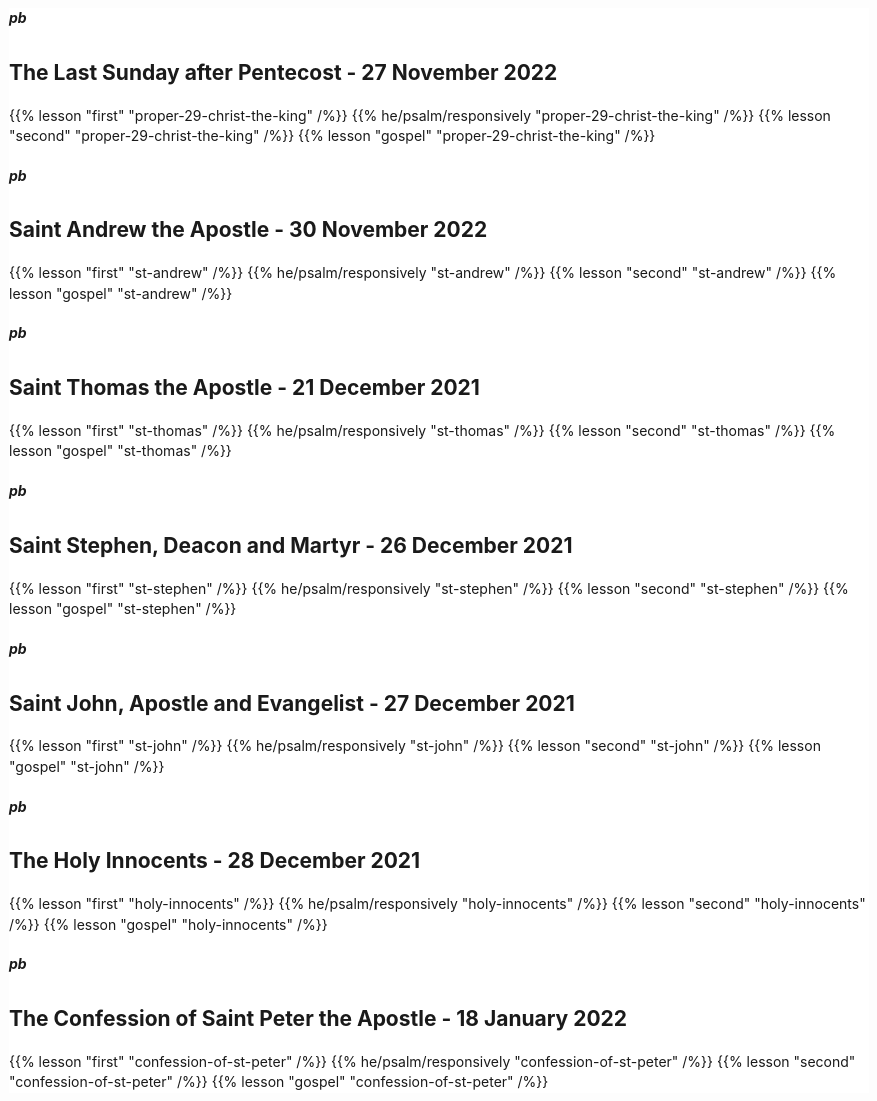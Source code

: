 ##### pb
## The Last Sunday after Pentecost - 27 November 2022
{{% lesson "first" "proper-29-christ-the-king" /%}}
{{% he/psalm/responsively "proper-29-christ-the-king" /%}}
{{% lesson "second" "proper-29-christ-the-king" /%}}
{{% lesson "gospel" "proper-29-christ-the-king" /%}}

##### pb
## Saint Andrew the Apostle - 30 November 2022
{{% lesson "first" "st-andrew" /%}}
{{% he/psalm/responsively "st-andrew" /%}}
{{% lesson "second" "st-andrew" /%}}
{{% lesson "gospel" "st-andrew" /%}}

##### pb
## Saint Thomas the Apostle - 21 December 2021
{{% lesson "first" "st-thomas" /%}}
{{% he/psalm/responsively "st-thomas" /%}}
{{% lesson "second" "st-thomas" /%}}
{{% lesson "gospel" "st-thomas" /%}}

##### pb
## Saint Stephen, Deacon and Martyr - 26 December 2021
{{% lesson "first" "st-stephen" /%}}
{{% he/psalm/responsively "st-stephen" /%}}
{{% lesson "second" "st-stephen" /%}}
{{% lesson "gospel" "st-stephen" /%}}

##### pb
## Saint John, Apostle and Evangelist - 27 December 2021
{{% lesson "first" "st-john" /%}}
{{% he/psalm/responsively "st-john" /%}}
{{% lesson "second" "st-john" /%}}
{{% lesson "gospel" "st-john" /%}}

##### pb
## The Holy Innocents - 28 December 2021
{{% lesson "first" "holy-innocents" /%}}
{{% he/psalm/responsively "holy-innocents" /%}}
{{% lesson "second" "holy-innocents" /%}}
{{% lesson "gospel" "holy-innocents" /%}}

##### pb
## The Confession of Saint Peter the Apostle - 18 January 2022
{{% lesson "first" "confession-of-st-peter" /%}}
{{% he/psalm/responsively "confession-of-st-peter" /%}}
{{% lesson "second" "confession-of-st-peter" /%}}
{{% lesson "gospel" "confession-of-st-peter" /%}}
